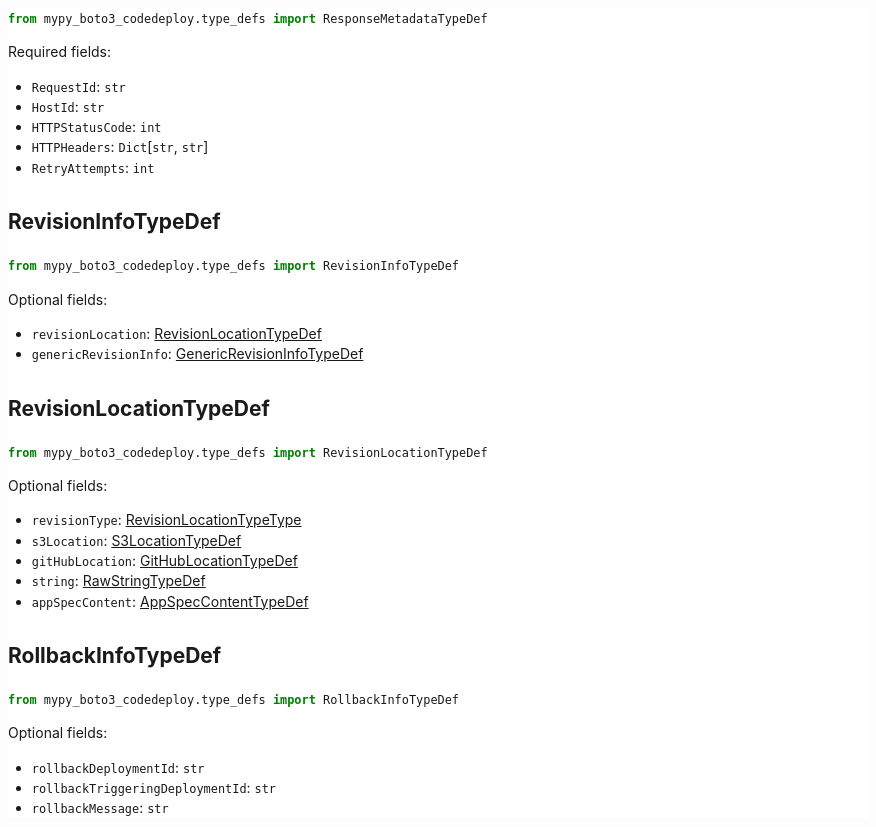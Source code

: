 ```python
from mypy_boto3_codedeploy.type_defs import ResponseMetadataTypeDef
```

Required fields:

- `RequestId`: `str`
- `HostId`: `str`
- `HTTPStatusCode`: `int`
- `HTTPHeaders`: `Dict`\[`str`, `str`\]
- `RetryAttempts`: `int`

<a id="revisioninfotypedef"></a>

## RevisionInfoTypeDef

```python
from mypy_boto3_codedeploy.type_defs import RevisionInfoTypeDef
```

Optional fields:

- `revisionLocation`:
  [RevisionLocationTypeDef](./type_defs.md#revisionlocationtypedef)
- `genericRevisionInfo`:
  [GenericRevisionInfoTypeDef](./type_defs.md#genericrevisioninfotypedef)

<a id="revisionlocationtypedef"></a>

## RevisionLocationTypeDef

```python
from mypy_boto3_codedeploy.type_defs import RevisionLocationTypeDef
```

Optional fields:

- `revisionType`:
  [RevisionLocationTypeType](./literals.md#revisionlocationtypetype)
- `s3Location`: [S3LocationTypeDef](./type_defs.md#s3locationtypedef)
- `gitHubLocation`:
  [GitHubLocationTypeDef](./type_defs.md#githublocationtypedef)
- `string`: [RawStringTypeDef](./type_defs.md#rawstringtypedef)
- `appSpecContent`:
  [AppSpecContentTypeDef](./type_defs.md#appspeccontenttypedef)

<a id="rollbackinfotypedef"></a>

## RollbackInfoTypeDef

```python
from mypy_boto3_codedeploy.type_defs import RollbackInfoTypeDef
```

Optional fields:

- `rollbackDeploymentId`: `str`
- `rollbackTriggeringDeploymentId`: `str`
- `rollbackMessage`: `str`
